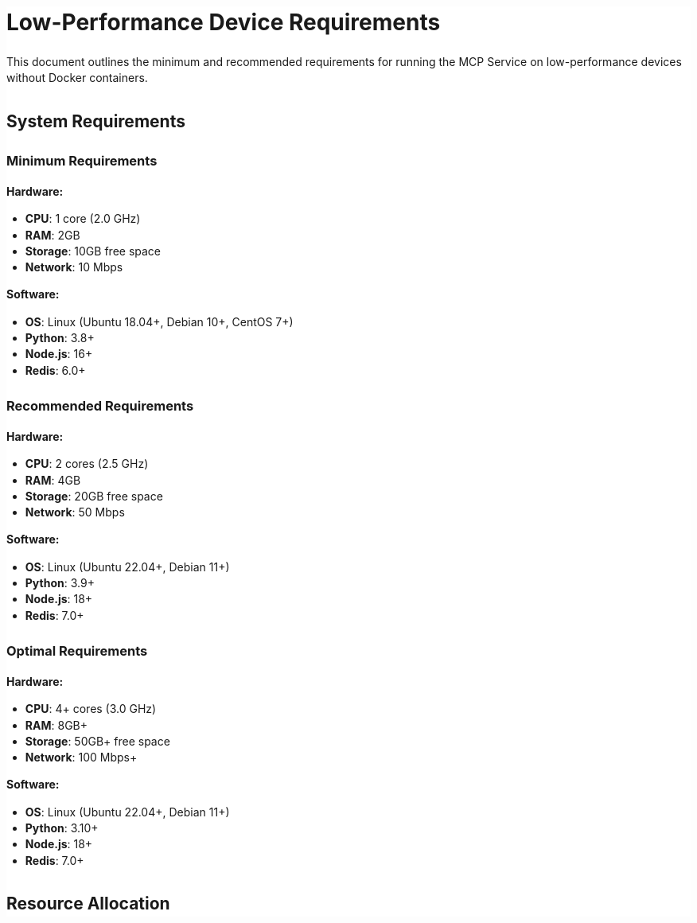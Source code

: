 # Low-Performance Device Requirements

This document outlines the minimum and recommended requirements for running the MCP Service on low-performance devices without Docker containers.

## System Requirements

### Minimum Requirements

**Hardware:**
- **CPU**: 1 core (2.0 GHz)
- **RAM**: 2GB
- **Storage**: 10GB free space
- **Network**: 10 Mbps

**Software:**
- **OS**: Linux (Ubuntu 18.04+, Debian 10+, CentOS 7+)
- **Python**: 3.8+
- **Node.js**: 16+
- **Redis**: 6.0+

### Recommended Requirements

**Hardware:**
- **CPU**: 2 cores (2.5 GHz)
- **RAM**: 4GB
- **Storage**: 20GB free space
- **Network**: 50 Mbps

**Software:**
- **OS**: Linux (Ubuntu 22.04+, Debian 11+)
- **Python**: 3.9+
- **Node.js**: 18+
- **Redis**: 7.0+

### Optimal Requirements

**Hardware:**
- **CPU**: 4+ cores (3.0 GHz)
- **RAM**: 8GB+
- **Storage**: 50GB+ free space
- **Network**: 100 Mbps+

**Software:**
- **OS**: Linux (Ubuntu 22.04+, Debian 11+)
- **Python**: 3.10+
- **Node.js**: 18+
- **Redis**: 7.0+

## Resource Allocation
